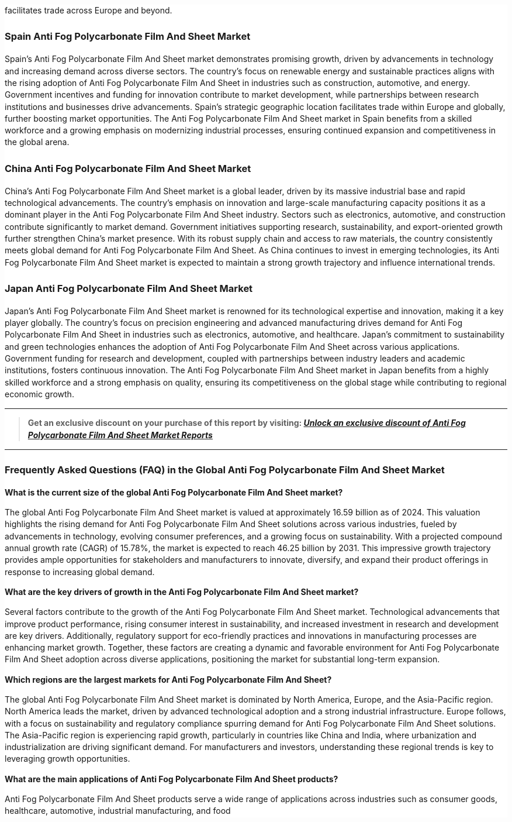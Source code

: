facilitates trade across Europe and beyond.</p><h3>Spain Anti Fog Polycarbonate Film And Sheet Market</h3><p>Spain&rsquo;s Anti Fog Polycarbonate Film And Sheet market demonstrates promising growth, driven by advancements in technology and increasing demand across diverse sectors. The country&rsquo;s focus on renewable energy and sustainable practices aligns with the rising adoption of Anti Fog Polycarbonate Film And Sheet in industries such as construction, automotive, and energy. Government incentives and funding for innovation contribute to market development, while partnerships between research institutions and businesses drive advancements. Spain&rsquo;s strategic geographic location facilitates trade within Europe and globally, further boosting market opportunities. The Anti Fog Polycarbonate Film And Sheet market in Spain benefits from a skilled workforce and a growing emphasis on modernizing industrial processes, ensuring continued expansion and competitiveness in the global arena.</p><h3>China Anti Fog Polycarbonate Film And Sheet Market</h3><p>China&rsquo;s Anti Fog Polycarbonate Film And Sheet market is a global leader, driven by its massive industrial base and rapid technological advancements. The country&rsquo;s emphasis on innovation and large-scale manufacturing capacity positions it as a dominant player in the Anti Fog Polycarbonate Film And Sheet industry. Sectors such as electronics, automotive, and construction contribute significantly to market demand. Government initiatives supporting research, sustainability, and export-oriented growth further strengthen China&rsquo;s market presence. With its robust supply chain and access to raw materials, the country consistently meets global demand for Anti Fog Polycarbonate Film And Sheet. As China continues to invest in emerging technologies, its Anti Fog Polycarbonate Film And Sheet market is expected to maintain a strong growth trajectory and influence international trends.</p><h3>Japan Anti Fog Polycarbonate Film And Sheet Market</h3><p>Japan&rsquo;s Anti Fog Polycarbonate Film And Sheet market is renowned for its technological expertise and innovation, making it a key player globally. The country&rsquo;s focus on precision engineering and advanced manufacturing drives demand for Anti Fog Polycarbonate Film And Sheet in industries such as electronics, automotive, and healthcare. Japan&rsquo;s commitment to sustainability and green technologies enhances the adoption of Anti Fog Polycarbonate Film And Sheet across various applications. Government funding for research and development, coupled with partnerships between industry leaders and academic institutions, fosters continuous innovation. The Anti Fog Polycarbonate Film And Sheet market in Japan benefits from a highly skilled workforce and a strong emphasis on quality, ensuring its competitiveness on the global stage while contributing to regional economic growth.</p><hr /><blockquote><p><strong>Get an exclusive discount on your purchase of this report by visiting: <em><a href="://marketresearchpulse.com/ask-for-discount/79514?utm_source=Github&amp;utm_medium=052">Unlock an exclusive discount of Anti Fog Polycarbonate Film And Sheet Market Reports</a></em>&nbsp;</strong></p></blockquote><hr /><h3>Frequently Asked Questions (FAQ) in the Global Anti Fog Polycarbonate Film And Sheet Market</h3><p><strong>What is the current size of the global Anti Fog Polycarbonate Film And Sheet market?</strong></p><p>The global Anti Fog Polycarbonate Film And Sheet market is valued at approximately 16.59 billion as of 2024. This valuation highlights the rising demand for Anti Fog Polycarbonate Film And Sheet solutions across various industries, fueled by advancements in technology, evolving consumer preferences, and a growing focus on sustainability. With a projected compound annual growth rate (CAGR) of 15.78%, the market is expected to reach 46.25 billion by 2031. This impressive growth trajectory provides ample opportunities for stakeholders and manufacturers to innovate, diversify, and expand their product offerings in response to increasing global demand.</p><p><strong>What are the key drivers of growth in the Anti Fog Polycarbonate Film And Sheet market?</strong></p><p>Several factors contribute to the growth of the Anti Fog Polycarbonate Film And Sheet market. Technological advancements that improve product performance, rising consumer interest in sustainability, and increased investment in research and development are key drivers. Additionally, regulatory support for eco-friendly practices and innovations in manufacturing processes are enhancing market growth. Together, these factors are creating a dynamic and favorable environment for Anti Fog Polycarbonate Film And Sheet adoption across diverse applications, positioning the market for substantial long-term expansion.</p><p><strong>Which regions are the largest markets for Anti Fog Polycarbonate Film And Sheet?</strong></p><p>The global Anti Fog Polycarbonate Film And Sheet market is dominated by North America, Europe, and the Asia-Pacific region. North America leads the market, driven by advanced technological adoption and a strong industrial infrastructure. Europe follows, with a focus on sustainability and regulatory compliance spurring demand for Anti Fog Polycarbonate Film And Sheet solutions. The Asia-Pacific region is experiencing rapid growth, particularly in countries like China and India, where urbanization and industrialization are driving significant demand. For manufacturers and investors, understanding these regional trends is key to leveraging growth opportunities.</p><p><strong>What are the main applications of Anti Fog Polycarbonate Film And Sheet products?</strong></p><p>Anti Fog Polycarbonate Film And Sheet products serve a wide range of applications across industries such as consumer goods, healthcare, automotive, industrial manufacturing, and food